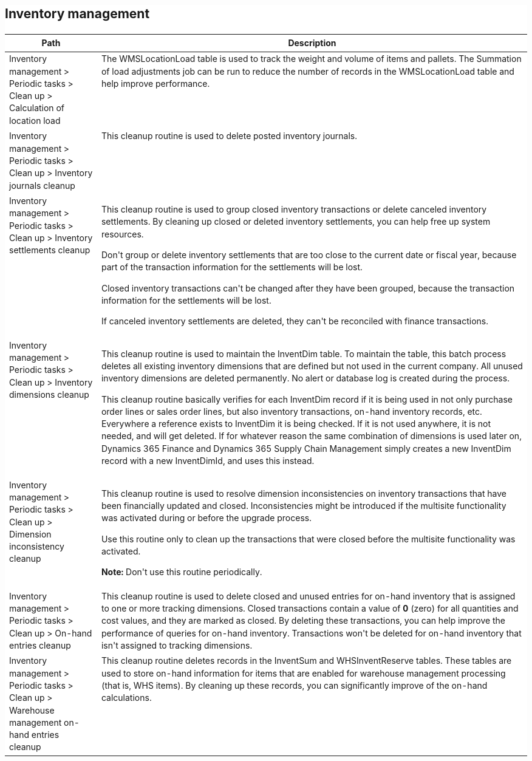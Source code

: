 ## Inventory management

| Path | Description |
|------|-------------|
| Inventory management \> Periodic tasks \> Clean up \> Calculation of location load | The WMSLocationLoad table is used to track the weight and volume of items and pallets. The Summation of load adjustments job can be run to reduce the number of records in the WMSLocationLoad table and help improve performance. |
| Inventory management \> Periodic tasks \> Clean up \> Inventory journals cleanup | This cleanup routine is used to delete posted inventory journals. |
| Inventory management \> Periodic tasks \> Clean up \> Inventory settlements cleanup | <p>This cleanup routine is used to group closed inventory transactions or delete canceled inventory settlements. By cleaning up closed or deleted inventory settlements, you can help free up system resources.</p><p>Don't group or delete inventory settlements that are too close to the current date or fiscal year, because part of the transaction information for the settlements will be lost.</p><p>Closed inventory transactions can't be changed after they have been grouped, because the transaction information for the settlements will be lost.</p><p>If canceled inventory settlements are deleted, they can't be reconciled with finance transactions.</p> |
| Inventory management \> Periodic tasks \> Clean up \> Inventory dimensions cleanup | <p>This cleanup routine is used to maintain the InventDim table. To maintain the table, this batch process deletes all existing inventory dimensions that are defined but not used in the current company. All unused inventory dimensions are deleted permanently. No alert or database log is created during the process.</p><p>This cleanup routine basically verifies for each InventDim record if it is being used in not only purchase order lines or sales order lines, but also inventory transactions, on-hand inventory records, etc. Everywhere a reference exists to InventDim it is being checked. If it is not used anywhere, it is not needed, and will get deleted. If for whatever reason the same combination of dimensions is used later on, Dynamics 365 Finance and Dynamics 365 Supply Chain Management simply creates a new InventDim record with a new InventDimId, and uses this instead.</p> |
| Inventory management \> Periodic tasks \> Clean up \> Dimension inconsistency cleanup | <p>This cleanup routine is used to resolve dimension inconsistencies on inventory transactions that have been financially updated and closed. Inconsistencies might be introduced if the multisite functionality was activated during or before the upgrade process.</p><p>Use this routine only to clean up the transactions that were closed before the multisite functionality was activated.</p><p>**Note:** Don't use this routine periodically.</p> |
| Inventory management \> Periodic tasks \> Clean up \> On-hand entries cleanup | This cleanup routine is used to delete closed and unused entries for on-hand inventory that is assigned to one or more tracking dimensions. Closed transactions contain a value of **0** (zero) for all quantities and cost values, and they are marked as closed. By deleting these transactions, you can help improve the performance of queries for on-hand inventory. Transactions won't be deleted for on-hand inventory that isn't assigned to tracking dimensions. |
| Inventory management \> Periodic tasks \> Clean up \> Warehouse management on-hand entries cleanup | This cleanup routine deletes records in the InventSum and WHSInventReserve tables. These tables are used to store on-hand information for items that are enabled for warehouse management processing (that is, WHS items). By cleaning up these records, you can significantly improve of the on-hand calculations. |